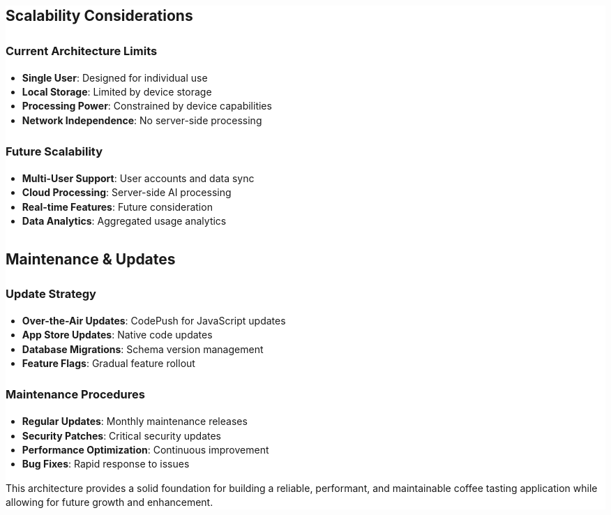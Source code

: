 ## Scalability Considerations

### Current Architecture Limits
- **Single User**: Designed for individual use
- **Local Storage**: Limited by device storage
- **Processing Power**: Constrained by device capabilities
- **Network Independence**: No server-side processing

### Future Scalability
- **Multi-User Support**: User accounts and data sync
- **Cloud Processing**: Server-side AI processing
- **Real-time Features**: Future consideration
- **Data Analytics**: Aggregated usage analytics

## Maintenance & Updates

### Update Strategy
- **Over-the-Air Updates**: CodePush for JavaScript updates
- **App Store Updates**: Native code updates
- **Database Migrations**: Schema version management
- **Feature Flags**: Gradual feature rollout

### Maintenance Procedures
- **Regular Updates**: Monthly maintenance releases
- **Security Patches**: Critical security updates
- **Performance Optimization**: Continuous improvement
- **Bug Fixes**: Rapid response to issues

This architecture provides a solid foundation for building a reliable, performant, and maintainable coffee tasting application while allowing for future growth and enhancement.